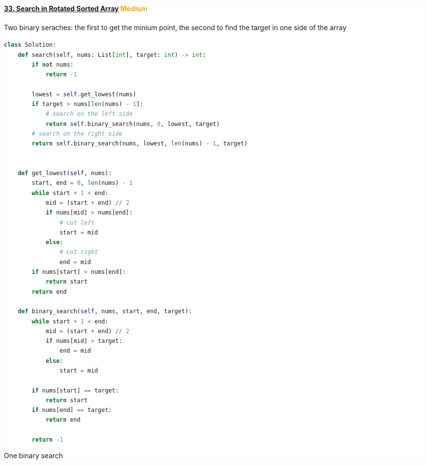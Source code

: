 #### [33. Search in Rotated Sorted Array](https://leetcode-cn.com/problems/search-in-rotated-sorted-array/) <span style="color:orange">Medium</span>

Two binary seraches: the first to get the minium point, the second to find the target in one side of the array

```python
class Solution:
    def search(self, nums: List[int], target: int) -> int:
        if not nums:
            return -1

        lowest = self.get_lowest(nums)
        if target > nums[len(nums) - 1]:
            # search on the left side
            return self.binary_search(nums, 0, lowest, target)
        # search on the right side
        return self.binary_search(nums, lowest, len(nums) - 1, target)


    def get_lowest(self, nums):
        start, end = 0, len(nums) - 1
        while start + 1 < end:
            mid = (start + end) // 2
            if nums[mid] > nums[end]:
                # cut left
                start = mid
            else:
                # cut right
                end = mid
        if nums[start] < nums[end]:
            return start
        return end

    def binary_search(self, nums, start, end, target):
        while start + 1 < end:
            mid = (start + end) // 2
            if nums[mid] > target:
                end = mid
            else:
                start = mid

        if nums[start] == target:
            return start
        if nums[end] == target:
            return end

        return -1
```

One binary search
